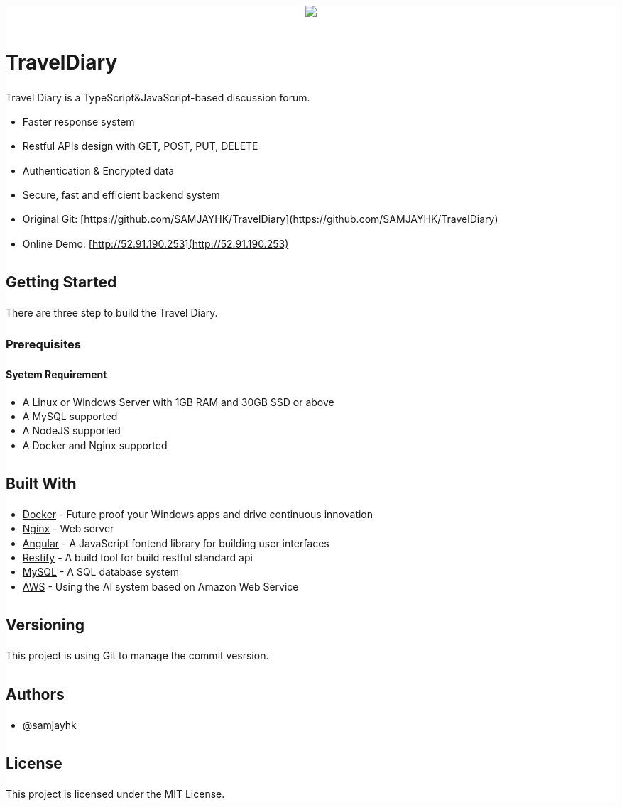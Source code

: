 <p align="center">
<img src="https://github.com/SAMJAYHK/TravelDiary/blob/master/logo.png" width="80%" >
</p>

# TravelDiary
Travel Diary is a TypeScript&JavaScript-based discussion forum. 

* Faster response system
* Restful APIs design with GET, POST, PUT, DELETE
* Authentication & Encrypted data
* Secure, fast and efficient backend system

* Original Git: [https://github.com/SAMJAYHK/TravelDiary](https://github.com/SAMJAYHK/TravelDiary)
* Online Demo: [http://52.91.190.253](http://52.91.190.253)

## Getting Started
There are three step to build the Travel Diary.

### Prerequisites
#### Syetem Requirement
* A Linux or Windows Server with 1GB RAM and 30GB SSD or above
* A MySQL supported
* A NodeJS supported
* A Docker and Nginx supported

## Built With
* [Docker](https://www.docker.com/) - Future proof your Windows apps and drive continuous innovation
* [Nginx](https://www.nginx.com/) - Web server
* [Angular](https://angular.io/) - A JavaScript fontend library for building user interfaces
* [Restify](http://restify.com/) - A build tool for build restful standard api
* [MySQL](https://www.mysql.com/) - A SQL database system
* [AWS](https://aws.amazon.com/) - Using the AI system based on Amazon Web Service

## Versioning
This project is using Git to manage the commit vesrsion.

## Authors
* @samjayhk

## License
This project is licensed under the MIT License.
